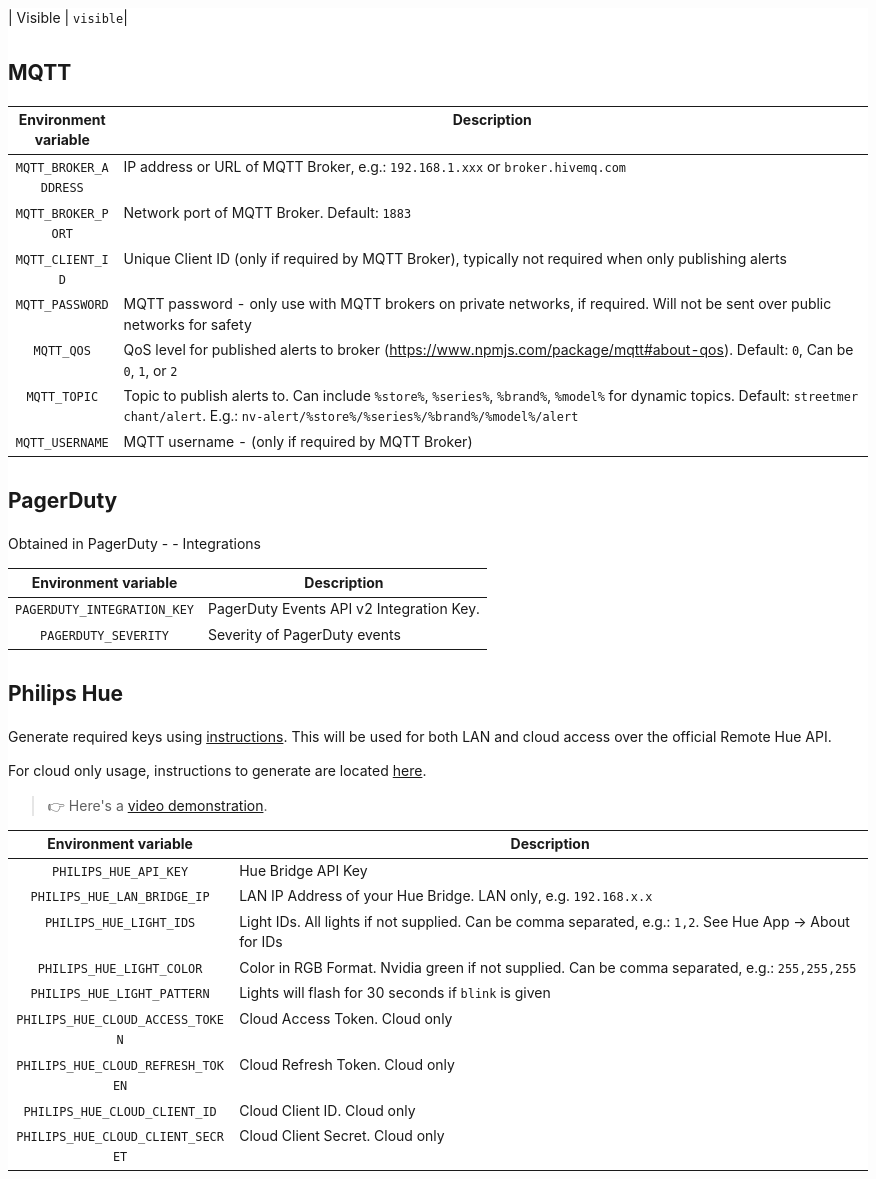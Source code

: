 | Visible | `visible`|

## MQTT

| Environment variable | Description |
|:---:|---|
| `MQTT_BROKER_ADDRESS` | IP address or URL of MQTT Broker, e.g.: `192.168.1.xxx` or `broker.hivemq.com` |
| `MQTT_BROKER_PORT` | Network port of MQTT Broker. Default: `1883` |
| `MQTT_CLIENT_ID` | Unique Client ID (only if required by MQTT Broker), typically not required when only publishing alerts |
| `MQTT_PASSWORD` | MQTT password - only use with MQTT brokers on private networks, if required. Will not be sent over public networks for safety |
| `MQTT_QOS` | QoS level for published alerts to broker (https://www.npmjs.com/package/mqtt#about-qos). Default: `0`, Can be `0`, `1`, or `2` |
| `MQTT_TOPIC` | Topic to publish alerts to. Can include `%store%`, `%series%`, `%brand%`, `%model%` for dynamic topics. Default: `streetmerchant/alert`. E.g.: `nv-alert/%store%/%series%/%brand%/%model%/alert` |
| `MQTT_USERNAME` | MQTT username - (only if required by MQTT Broker) |

## PagerDuty

Obtained in PagerDuty - <Service you want to use> - Integrations

| Environment variable | Description |
|:---:|---|
| `PAGERDUTY_INTEGRATION_KEY` | PagerDuty Events API v2 Integration Key. |
| `PAGERDUTY_SEVERITY` | Severity of PagerDuty events |

## Philips Hue

Generate required keys using [instructions](https://developers.meethue.com/develop/get-started-2/). This will be used for both LAN and cloud access over the official Remote Hue API.

For cloud only usage, instructions to generate are located [here](https://developers.meethue.com/develop/hue-api/remote-authentication/).

> :point_right: Here's a [video demonstration](https://vimeo.com/476083242).

| Environment variable | Description |
|:---:|---|
| `PHILIPS_HUE_API_KEY` | Hue Bridge API Key |
| `PHILIPS_HUE_LAN_BRIDGE_IP` | LAN IP Address of your Hue Bridge. LAN only, e.g. `192.168.x.x` |
| `PHILIPS_HUE_LIGHT_IDS` | Light IDs. All lights if not supplied. Can be comma separated, e.g.: `1,2`. See Hue App -> About for IDs |
| `PHILIPS_HUE_LIGHT_COLOR` | Color in RGB Format. Nvidia green if not supplied. Can be comma separated, e.g.: `255,255,255` |
| `PHILIPS_HUE_LIGHT_PATTERN` | Lights will flash for 30 seconds if `blink` is given |
| `PHILIPS_HUE_CLOUD_ACCESS_TOKEN` | Cloud Access Token. Cloud only |
| `PHILIPS_HUE_CLOUD_REFRESH_TOKEN` | Cloud Refresh Token. Cloud only |
| `PHILIPS_HUE_CLOUD_CLIENT_ID` | Cloud Client ID. Cloud only |
| `PHILIPS_HUE_CLOUD_CLIENT_SECRET` | Cloud Client Secret. Cloud only |
